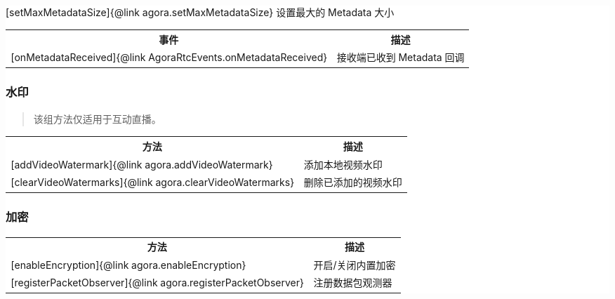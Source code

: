 <td>[setMaxMetadataSize]{@link agora.setMaxMetadataSize}</td>
<td>设置最大的 Metadata 大小</td>
</tr>
</table>

<table>
<tr>
<th>事件</th>
<th>描述</th>
</tr>
<tr>
<td>[onMetadataReceived]{@link AgoraRtcEvents.onMetadataReceived}</td>
<td>接收端已收到 Metadata 回调</td>
</tr>
</table>

### 水印

> 该组方法仅适用于互动直播。

<table>
<tr>
<th>方法</th>
<th>描述</th>
</tr>
<tr>
<td>[addVideoWatermark]{@link agora.addVideoWatermark}</td>
<td>添加本地视频水印</td>
</tr>
<tr>
<td>[clearVideoWatermarks]{@link agora.clearVideoWatermarks}</td>
<td>删除已添加的视频水印</td>
</tr>
</table>

### 加密

<table>
<tr>
<th>方法</th>
<th>描述</th>
</tr>
<tr>
<td>[enableEncryption]{@link agora.enableEncryption}</td>
<td>开启/关闭内置加密</td>
</tr>
<tr>
<td>[registerPacketObserver]{@link agora.registerPacketObserver}</td>
<td>注册数据包观测器</td>
</tr>
</table>

